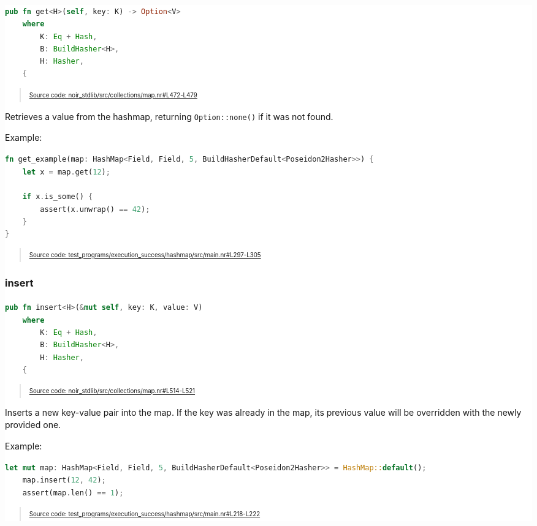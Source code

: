```rust title="get" showLineNumbers 
pub fn get<H>(self, key: K) -> Option<V>
    where
        K: Eq + Hash,
        B: BuildHasher<H>,
        H: Hasher,
    {
```
> <sup><sub><a href="https://github.com/noir-lang/noir/blob/master/noir_stdlib/src/collections/map.nr#L472-L479" target="_blank" rel="noopener noreferrer">Source code: noir_stdlib/src/collections/map.nr#L472-L479</a></sub></sup>


Retrieves a value from the hashmap, returning `Option::none()` if it was not found.

Example:

```rust title="get_example" showLineNumbers 
fn get_example(map: HashMap<Field, Field, 5, BuildHasherDefault<Poseidon2Hasher>>) {
    let x = map.get(12);

    if x.is_some() {
        assert(x.unwrap() == 42);
    }
}
```
> <sup><sub><a href="https://github.com/noir-lang/noir/blob/master/test_programs/execution_success/hashmap/src/main.nr#L297-L305" target="_blank" rel="noopener noreferrer">Source code: test_programs/execution_success/hashmap/src/main.nr#L297-L305</a></sub></sup>


### insert

```rust title="insert" showLineNumbers 
pub fn insert<H>(&mut self, key: K, value: V)
    where
        K: Eq + Hash,
        B: BuildHasher<H>,
        H: Hasher,
    {
```
> <sup><sub><a href="https://github.com/noir-lang/noir/blob/master/noir_stdlib/src/collections/map.nr#L514-L521" target="_blank" rel="noopener noreferrer">Source code: noir_stdlib/src/collections/map.nr#L514-L521</a></sub></sup>


Inserts a new key-value pair into the map. If the key was already in the map, its
previous value will be overridden with the newly provided one.

Example:

```rust title="insert_example" showLineNumbers 
let mut map: HashMap<Field, Field, 5, BuildHasherDefault<Poseidon2Hasher>> = HashMap::default();
    map.insert(12, 42);
    assert(map.len() == 1);
```
> <sup><sub><a href="https://github.com/noir-lang/noir/blob/master/test_programs/execution_success/hashmap/src/main.nr#L218-L222" target="_blank" rel="noopener noreferrer">Source code: test_programs/execution_success/hashmap/src/main.nr#L218-L222</a></sub></sup>
